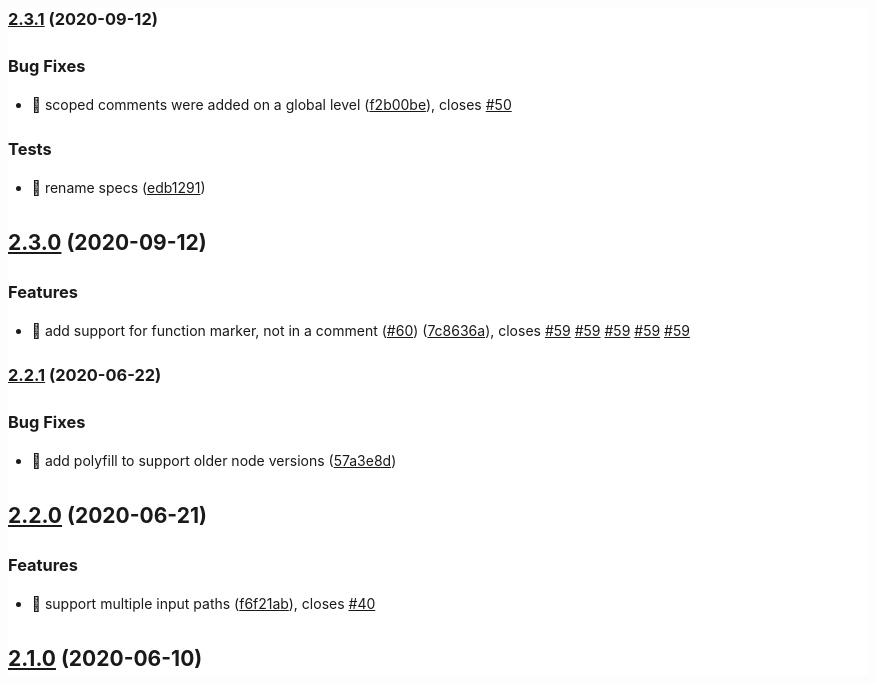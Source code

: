 ### [2.3.1](https://github.com/ngneat/transloco-keys-manager/compare/v2.3.0...v2.3.1) (2020-09-12)


### Bug Fixes

* 🐛 scoped comments were added on a global level ([f2b00be](https://github.com/ngneat/transloco-keys-manager/commit/f2b00be)), closes [#50](https://github.com/ngneat/transloco-keys-manager/issues/50)


### Tests

* 💍 rename specs ([edb1291](https://github.com/ngneat/transloco-keys-manager/commit/edb1291))



## [2.3.0](https://github.com/ngneat/transloco-keys-manager/compare/v2.2.1...v2.3.0) (2020-09-12)


### Features

* 🎸 add support for function marker, not in a comment ([#60](https://github.com/ngneat/transloco-keys-manager/issues/60)) ([7c8636a](https://github.com/ngneat/transloco-keys-manager/commit/7c8636a452bc116e911e1c33db48bcd442bba2da)), closes [#59](https://github.com/ngneat/transloco-keys-manager/issues/59) [#59](https://github.com/ngneat/transloco-keys-manager/issues/59) [#59](https://github.com/ngneat/transloco-keys-manager/issues/59) [#59](https://github.com/ngneat/transloco-keys-manager/issues/59) [#59](https://github.com/ngneat/transloco-keys-manager/issues/59)

### [2.2.1](https://github.com/ngneat/transloco-keys-manager/compare/v2.2.0...v2.2.1) (2020-06-22)


### Bug Fixes

* 🐛 add polyfill to support older node versions ([57a3e8d](https://github.com/ngneat/transloco-keys-manager/commit/57a3e8d))



## [2.2.0](https://github.com/ngneat/transloco-keys-manager/compare/v2.1.0...v2.2.0) (2020-06-21)


### Features

* 🎸 support multiple input paths ([f6f21ab](https://github.com/ngneat/transloco-keys-manager/commit/f6f21ab)), closes [#40](https://github.com/ngneat/transloco-keys-manager/issues/40)



## [2.1.0](https://github.com/ngneat/transloco-keys-manager/compare/v2.0.7...v2.1.0) (2020-06-10)

